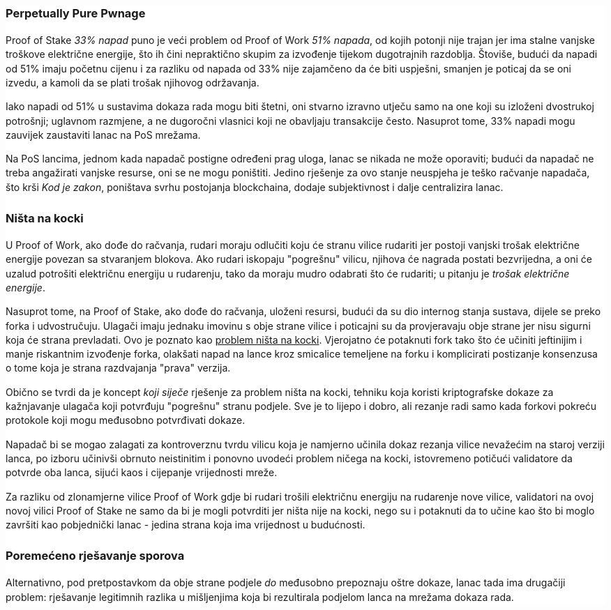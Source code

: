 

### Perpetually Pure Pwnage

Proof of Stake _33% napad_ puno je veći problem od Proof of Work _51% napada_, od kojih potonji nije trajan jer ima stalne vanjske troškove električne energije, što ih čini nepraktično skupim za izvođenje tijekom dugotrajnih razdoblja. Štoviše, budući da napadi od 51% imaju početnu cijenu i za razliku od napada od 33% nije zajamčeno da će biti uspješni, smanjen je poticaj da se oni izvedu, a kamoli da se plati trošak njihovog održavanja.

Iako napadi od 51% u sustavima dokaza rada mogu biti štetni, oni stvarno izravno utječu samo na one koji su izloženi dvostrukoj potrošnji; uglavnom razmjene, a ne dugoročni vlasnici koji ne obavljaju transakcije često. Nasuprot tome, 33% napadi mogu zauvijek zaustaviti lanac na PoS mrežama.

Na PoS lancima, jednom kada napadač postigne određeni prag uloga, lanac se nikada ne može oporaviti; budući da napadač ne treba angažirati vanjske resurse, oni se ne mogu poništiti. Jedino rješenje za ovo stanje neuspjeha je teško račvanje napadača, što krši _Kod je zakon_, poništava svrhu postojanja blockchaina, dodaje subjektivnost i dalje centralizira lanac.



### Ništa na kocki

U Proof of Work, ako dođe do račvanja, rudari moraju odlučiti koju će stranu vilice rudariti jer postoji vanjski trošak električne energije povezan sa stvaranjem blokova. Ako rudari iskopaju "pogrešnu" vilicu, njihova će nagrada postati bezvrijedna, a oni će uzalud potrošiti električnu energiju u rudarenju, tako da moraju mudro odabrati što će rudariti; u pitanju je _trošak električne energije_.

Nasuprot tome, na Proof of Stake, ako dođe do račvanja, uloženi resursi, budući da su dio internog stanja sustava, dijele se preko forka i udvostručuju. Ulagači imaju jednaku imovinu s obje strane vilice i poticajni su da provjeravaju obje strane jer nisu sigurni koja će strana prevladati. Ovo je poznato kao [problem ništa na kocki](https://medium.com/coinmonks/understanding-proof-of-stake-the-nothing-at-stake-theory-1f0d71bc027). Vjerojatno će potaknuti fork tako što će učiniti jeftinijim i manje riskantnim izvođenje forka, olakšati napad na lance kroz smicalice temeljene na forku i komplicirati postizanje konsenzusa o tome koja je strana razdvajanja "prava" verzija.

Obično se tvrdi da je koncept _koji siječe_ rješenje za problem ništa na kocki, tehniku koja koristi kriptografske dokaze za kažnjavanje ulagača koji potvrđuju "pogrešnu" stranu podjele. Sve je to lijepo i dobro, ali rezanje radi samo kada forkovi pokreću protokole koji mogu međusobno potvrđivati dokaze.

Napadač bi se mogao zalagati za kontroverznu tvrdu vilicu koja je namjerno učinila dokaz rezanja vilice nevažećim na staroj verziji lanca, po izboru učinivši obrnuto neistinitim i ponovno uvodeći problem ničega na kocki, istovremeno potičući validatore da potvrde oba lanca, sijući kaos i cijepanje vrijednosti mreže.

Za razliku od zlonamjerne vilice Proof of Work gdje bi rudari trošili električnu energiju na rudarenje nove vilice, validatori na ovoj novoj vilici Proof of Stake ne samo da bi je mogli potvrditi jer ništa nije na kocki, nego su i potaknuti da to učine kao što bi moglo završiti kao pobjednički lanac - jedina strana koja ima vrijednost u budućnosti.



### Poremećeno rješavanje sporova

Alternativno, pod pretpostavkom da obje strane podjele _do_ međusobno prepoznaju oštre dokaze, lanac tada ima drugačiji problem: rješavanje legitimnih razlika u mišljenjima koja bi rezultirala podjelom lanca na mrežama dokaza rada.
